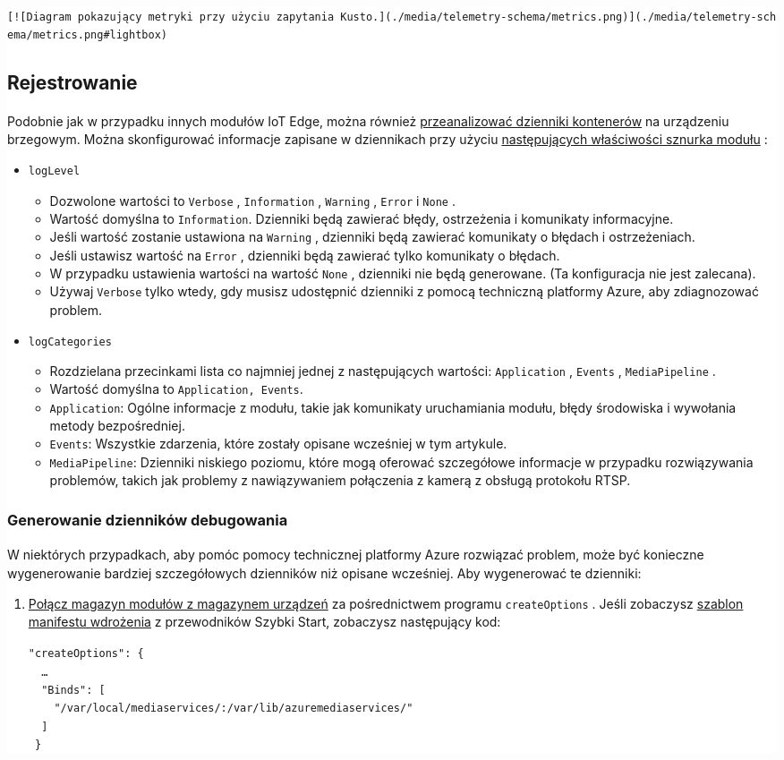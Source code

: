     [![Diagram pokazujący metryki przy użyciu zapytania Kusto.](./media/telemetry-schema/metrics.png)](./media/telemetry-schema/metrics.png#lightbox)
## <a name="logging"></a>Rejestrowanie

Podobnie jak w przypadku innych modułów IoT Edge, można również [przeanalizować dzienniki kontenerów](../../iot-edge/troubleshoot.md#check-container-logs-for-issues) na urządzeniu brzegowym. Można skonfigurować informacje zapisane w dziennikach przy użyciu [następujących właściwości sznurka modułu](module-twin-configuration-schema.md) :

* `logLevel`

   * Dozwolone wartości to `Verbose` , `Information` , `Warning` , `Error` i `None` .
   * Wartość domyślna to `Information`. Dzienniki będą zawierać błędy, ostrzeżenia i komunikaty informacyjne.
   * Jeśli wartość zostanie ustawiona na `Warning` , dzienniki będą zawierać komunikaty o błędach i ostrzeżeniach.
   * Jeśli ustawisz wartość na `Error` , dzienniki będą zawierać tylko komunikaty o błędach.
   * W przypadku ustawienia wartości na wartość `None` , dzienniki nie będą generowane. (Ta konfiguracja nie jest zalecana).
   * Używaj `Verbose` tylko wtedy, gdy musisz udostępnić dzienniki z pomocą techniczną platformy Azure, aby zdiagnozować problem.

* `logCategories`

   * Rozdzielana przecinkami lista co najmniej jednej z następujących wartości: `Application` , `Events` , `MediaPipeline` .
   * Wartość domyślna to `Application, Events`.
   * `Application`: Ogólne informacje z modułu, takie jak komunikaty uruchamiania modułu, błędy środowiska i wywołania metody bezpośredniej.
   * `Events`: Wszystkie zdarzenia, które zostały opisane wcześniej w tym artykule.
   * `MediaPipeline`: Dzienniki niskiego poziomu, które mogą oferować szczegółowe informacje w przypadku rozwiązywania problemów, takich jak problemy z nawiązywaniem połączenia z kamerą z obsługą protokołu RTSP.
   
### <a name="generating-debug-logs"></a>Generowanie dzienników debugowania

W niektórych przypadkach, aby pomóc pomocy technicznej platformy Azure rozwiązać problem, może być konieczne wygenerowanie bardziej szczegółowych dzienników niż opisane wcześniej. Aby wygenerować te dzienniki:

1. [Połącz magazyn modułów z magazynem urządzeń](../../iot-edge/how-to-access-host-storage-from-module.md#link-module-storage-to-device-storage) za pośrednictwem programu `createOptions` . Jeśli zobaczysz [szablon manifestu wdrożenia](https://github.com/Azure-Samples/live-video-analytics-iot-edge-csharp/blob/master/src/edge/deployment.template.json) z przewodników Szybki Start, zobaczysz następujący kod:

   ```
   "createOptions": {
     …
     "Binds": [
       "/var/local/mediaservices/:/var/lib/azuremediaservices/"
     ]
    }
   ```
